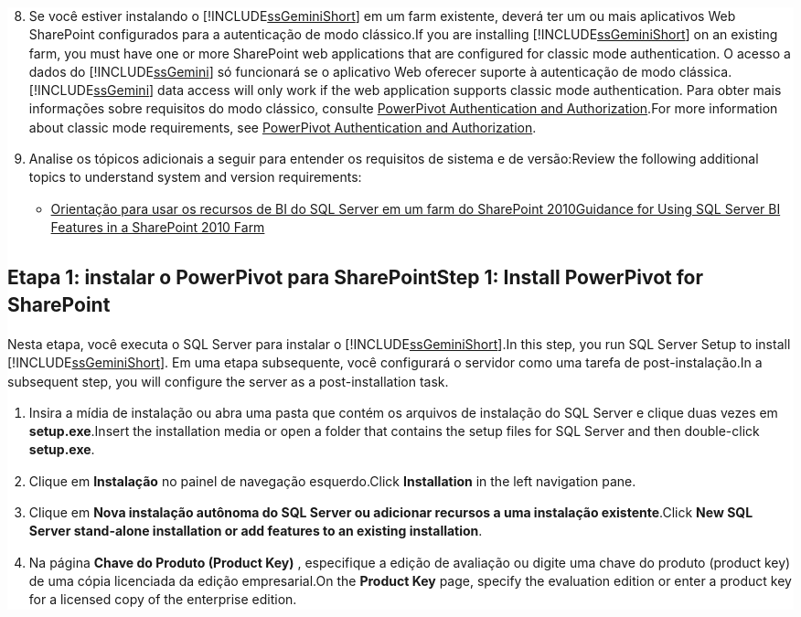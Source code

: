 8.  <span data-ttu-id="09c11-124">Se você estiver instalando o [!INCLUDE[ssGeminiShort](../../includes/ssgeminishort-md.md)] em um farm existente, deverá ter um ou mais aplicativos Web SharePoint configurados para a autenticação de modo clássico.</span><span class="sxs-lookup"><span data-stu-id="09c11-124">If you are installing [!INCLUDE[ssGeminiShort](../../includes/ssgeminishort-md.md)] on an existing farm, you must have one or more SharePoint web applications that are configured for classic mode authentication.</span></span> <span data-ttu-id="09c11-125">O acesso a dados do [!INCLUDE[ssGemini](../../includes/ssgemini-md.md)] só funcionará se o aplicativo Web oferecer suporte à autenticação de modo clássica.</span><span class="sxs-lookup"><span data-stu-id="09c11-125">[!INCLUDE[ssGemini](../../includes/ssgemini-md.md)] data access will only work if the web application supports classic mode authentication.</span></span> <span data-ttu-id="09c11-126">Para obter mais informações sobre requisitos do modo clássico, consulte [PowerPivot Authentication and Authorization](https://docs.microsoft.com/analysis-services/power-pivot-sharepoint/power-pivot-authentication-and-authorization).</span><span class="sxs-lookup"><span data-stu-id="09c11-126">For more information about classic mode requirements, see [PowerPivot Authentication and Authorization](https://docs.microsoft.com/analysis-services/power-pivot-sharepoint/power-pivot-authentication-and-authorization).</span></span>

9. <span data-ttu-id="09c11-127">Analise os tópicos adicionais a seguir para entender os requisitos de sistema e de versão:</span><span class="sxs-lookup"><span data-stu-id="09c11-127">Review the following additional topics to understand system and version requirements:</span></span>

    -   [<span data-ttu-id="09c11-128">Orientação para usar os recursos de BI do SQL Server em um farm do SharePoint 2010</span><span class="sxs-lookup"><span data-stu-id="09c11-128">Guidance for Using SQL Server BI Features in a SharePoint 2010 Farm</span></span>](../../../2014/sql-server/install/guidance-for-using-sql-server-bi-features-in-a-sharepoint-2010-farm.md)

##  <a name="step-1-install-powerpivot-for-sharepoint"></a><a name="InstallSQL"></a><span data-ttu-id="09c11-129">Etapa 1: instalar o PowerPivot para SharePoint</span><span class="sxs-lookup"><span data-stu-id="09c11-129">Step 1: Install PowerPivot for SharePoint</span></span>
 <span data-ttu-id="09c11-130">Nesta etapa, você executa o SQL Server para instalar o [!INCLUDE[ssGeminiShort](../../includes/ssgeminishort-md.md)].</span><span class="sxs-lookup"><span data-stu-id="09c11-130">In this step, you run SQL Server Setup to install [!INCLUDE[ssGeminiShort](../../includes/ssgeminishort-md.md)].</span></span> <span data-ttu-id="09c11-131">Em uma etapa subsequente, você configurará o servidor como uma tarefa de post-instalação.</span><span class="sxs-lookup"><span data-stu-id="09c11-131">In a subsequent step, you will configure the server as a post-installation task.</span></span>

1.  <span data-ttu-id="09c11-132">Insira a mídia de instalação ou abra uma pasta que contém os arquivos de instalação do SQL Server e clique duas vezes em **setup.exe**.</span><span class="sxs-lookup"><span data-stu-id="09c11-132">Insert the installation media or open a folder that contains the setup files for SQL Server and then double-click **setup.exe**.</span></span>

2.  <span data-ttu-id="09c11-133">Clique em **Instalação** no painel de navegação esquerdo.</span><span class="sxs-lookup"><span data-stu-id="09c11-133">Click **Installation** in the left navigation pane.</span></span>

3.  <span data-ttu-id="09c11-134">Clique em **Nova instalação autônoma do SQL Server ou adicionar recursos a uma instalação existente**.</span><span class="sxs-lookup"><span data-stu-id="09c11-134">Click **New SQL Server stand-alone installation or add features to an existing installation**.</span></span>

4.  <span data-ttu-id="09c11-135">Na página **Chave do Produto (Product Key)** , especifique a edição de avaliação ou digite uma chave do produto (product key) de uma cópia licenciada da edição empresarial.</span><span class="sxs-lookup"><span data-stu-id="09c11-135">On the **Product Key** page, specify the evaluation edition or enter a product key for a licensed copy of the enterprise edition.</span></span>
